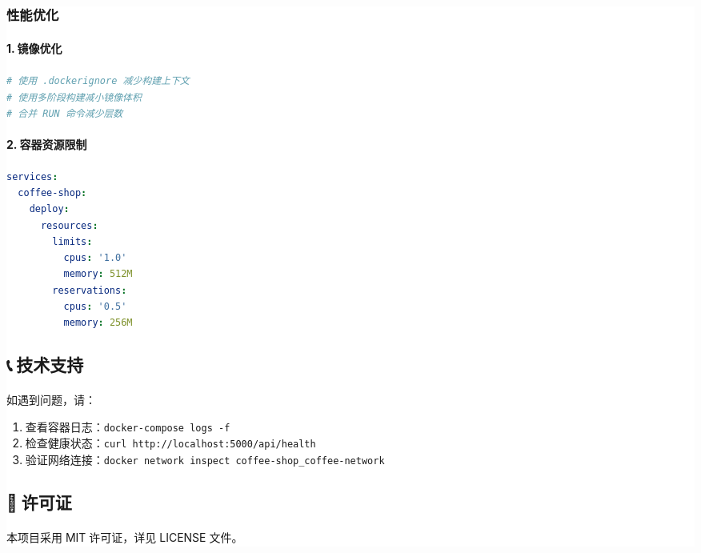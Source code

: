 ### 性能优化

#### 1. 镜像优化

```dockerfile
# 使用 .dockerignore 减少构建上下文
# 使用多阶段构建减小镜像体积
# 合并 RUN 命令减少层数
```

#### 2. 容器资源限制

```yaml
services:
  coffee-shop:
    deploy:
      resources:
        limits:
          cpus: '1.0'
          memory: 512M
        reservations:
          cpus: '0.5'
          memory: 256M
```

## 📞 技术支持

如遇到问题，请：

1. 查看容器日志：`docker-compose logs -f`
2. 检查健康状态：`curl http://localhost:5000/api/health`
3. 验证网络连接：`docker network inspect coffee-shop_coffee-network`

## 📄 许可证

本项目采用 MIT 许可证，详见 LICENSE 文件。 